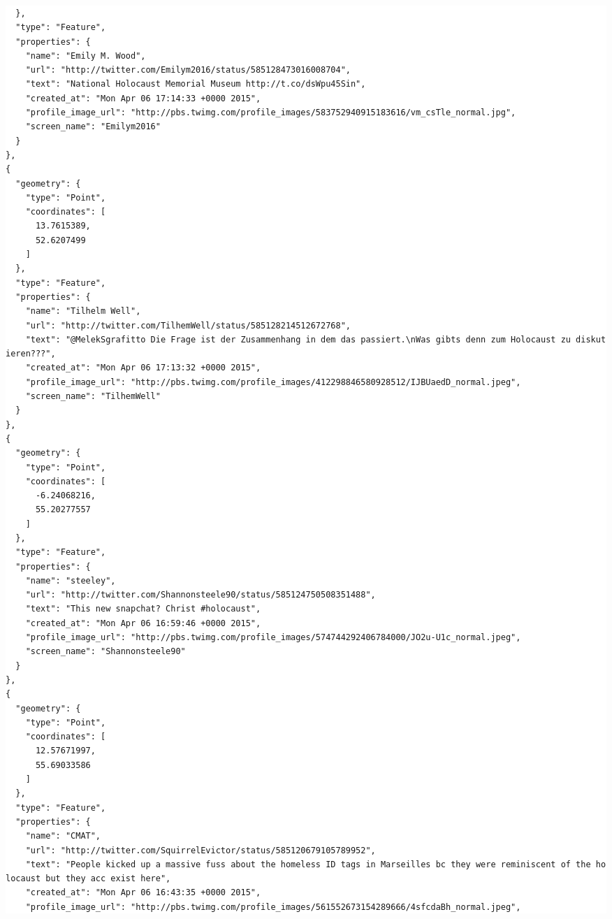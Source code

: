      }, 
      "type": "Feature", 
      "properties": {
        "name": "Emily M. Wood", 
        "url": "http://twitter.com/Emilym2016/status/585128473016008704", 
        "text": "National Holocaust Memorial Museum http://t.co/dsWpu45Sin", 
        "created_at": "Mon Apr 06 17:14:33 +0000 2015", 
        "profile_image_url": "http://pbs.twimg.com/profile_images/583752940915183616/vm_csTle_normal.jpg", 
        "screen_name": "Emilym2016"
      }
    }, 
    {
      "geometry": {
        "type": "Point", 
        "coordinates": [
          13.7615389, 
          52.6207499
        ]
      }, 
      "type": "Feature", 
      "properties": {
        "name": "Tilhelm Well", 
        "url": "http://twitter.com/TilhemWell/status/585128214512672768", 
        "text": "@MelekSgrafitto Die Frage ist der Zusammenhang in dem das passiert.\nWas gibts denn zum Holocaust zu diskutieren???", 
        "created_at": "Mon Apr 06 17:13:32 +0000 2015", 
        "profile_image_url": "http://pbs.twimg.com/profile_images/412298846580928512/IJBUaedD_normal.jpeg", 
        "screen_name": "TilhemWell"
      }
    }, 
    {
      "geometry": {
        "type": "Point", 
        "coordinates": [
          -6.24068216, 
          55.20277557
        ]
      }, 
      "type": "Feature", 
      "properties": {
        "name": "steeley", 
        "url": "http://twitter.com/Shannonsteele90/status/585124750508351488", 
        "text": "This new snapchat? Christ #holocaust", 
        "created_at": "Mon Apr 06 16:59:46 +0000 2015", 
        "profile_image_url": "http://pbs.twimg.com/profile_images/574744292406784000/JO2u-U1c_normal.jpeg", 
        "screen_name": "Shannonsteele90"
      }
    }, 
    {
      "geometry": {
        "type": "Point", 
        "coordinates": [
          12.57671997, 
          55.69033586
        ]
      }, 
      "type": "Feature", 
      "properties": {
        "name": "CMAT", 
        "url": "http://twitter.com/SquirrelEvictor/status/585120679105789952", 
        "text": "People kicked up a massive fuss about the homeless ID tags in Marseilles bc they were reminiscent of the holocaust but they acc exist here", 
        "created_at": "Mon Apr 06 16:43:35 +0000 2015", 
        "profile_image_url": "http://pbs.twimg.com/profile_images/561552673154289666/4sfcdaBh_normal.jpeg", 